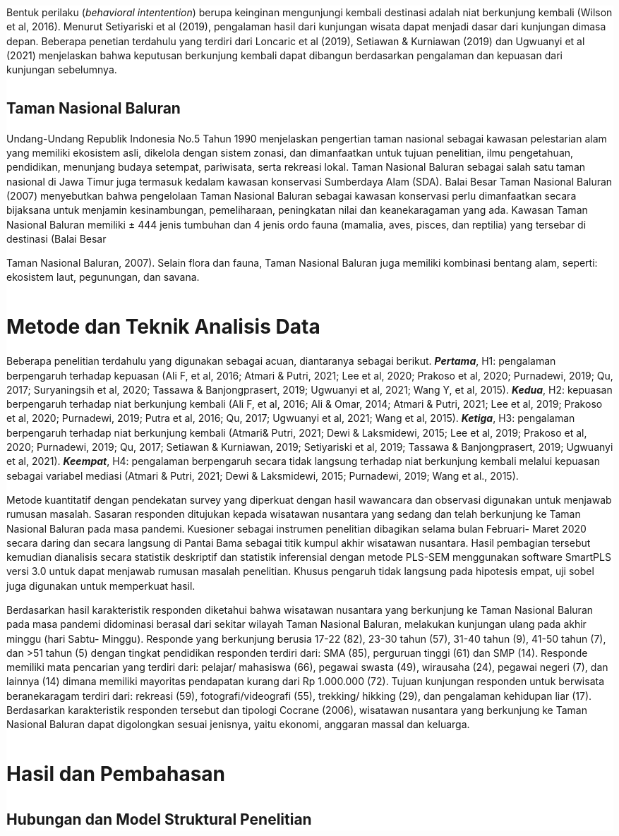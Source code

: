 <p><span class="font3">Bentuk perilaku (</span><span class="font3" style="font-style:italic;">behavioral intentention</span><span class="font3">) berupa keinginan mengunjungi kembali destinasi adalah niat berkunjung kembali (Wilson et al, 2016). Menurut Setiyariski et al (2019), pengalaman hasil dari kunjungan wisata dapat menjadi dasar dari kunjungan dimasa depan. Beberapa penetian terdahulu yang terdiri dari Loncaric et al (2019), Setiawan &amp;&nbsp;Kurniawan (2019) dan Ugwuanyi et al (2021) menjelaskan bahwa keputusan berkunjung kembali dapat dibangun berdasarkan pengalaman dan kepuasan dari kunjungan sebelumnya.</span></p>
<h2><a name="bookmark24"></a><span class="font3" style="font-weight:bold;"><a name="bookmark25"></a>Taman Nasional Baluran</span></h2>
<p><span class="font3">Undang-Undang Republik Indonesia No.5 Tahun 1990 menjelaskan pengertian taman nasional sebagai kawasan pelestarian alam yang memiliki ekosistem asli, dikelola dengan sistem zonasi, dan dimanfaatkan untuk tujuan penelitian, ilmu pengetahuan, pendidikan, menunjang budaya setempat, pariwisata, serta rekreasi lokal. Taman Nasional Baluran sebagai salah satu taman nasional di Jawa Timur juga termasuk kedalam kawasan konservasi Sumberdaya Alam (SDA). Balai Besar Taman Nasional Baluran (2007) menyebutkan bahwa pengelolaan Taman Nasional Baluran sebagai kawasan konservasi perlu dimanfaatkan secara bijaksana untuk menjamin kesinambungan, pemeliharaan, peningkatan nilai dan keanekaragaman yang ada. Kawasan Taman Nasional Baluran memiliki ± 444 jenis tumbuhan dan 4 jenis ordo fauna (mamalia, aves, pisces, dan reptilia) yang tersebar di destinasi (Balai Besar</span></p>
<p><span class="font3">Taman Nasional Baluran, 2007). Selain flora dan fauna, Taman Nasional Baluran juga memiliki kombinasi bentang alam, seperti: ekosistem laut, pegunungan, dan savana.</span></p>
<h1><a name="bookmark26"></a><span class="font4" style="font-weight:bold;"><a name="bookmark27"></a>Metode dan Teknik Analisis Data</span></h1>
<p><span class="font3">Beberapa penelitian terdahulu yang digunakan sebagai acuan, diantaranya sebagai berikut. </span><span class="font3" style="font-weight:bold;font-style:italic;">Pertama</span><span class="font3">, H1: pengalaman berpengaruh terhadap kepuasan (Ali F, et al, 2016; Atmari &amp;&nbsp;Putri, 2021; Lee et al, 2020; Prakoso et al, 2020; Purnadewi, 2019; Qu, 2017; Suryaningsih et al, 2020; Tassawa &amp;&nbsp;Banjongprasert, 2019; Ugwuanyi et al, 2021; Wang Y, et al, 2015). </span><span class="font3" style="font-weight:bold;font-style:italic;">Kedua</span><span class="font3">, H2: kepuasan berpengaruh terhadap niat berkunjung kembali (Ali F, et al, 2016; Ali &amp;&nbsp;Omar, 2014; Atmari &amp;&nbsp;Putri, 2021; Lee et al, 2019; Prakoso et al, 2020; Purnadewi, 2019; Putra et al, 2016; Qu, 2017; Ugwuanyi et al, 2021; Wang et al, 2015). </span><span class="font3" style="font-weight:bold;font-style:italic;">Ketiga</span><span class="font3">, H3: pengalaman berpengaruh terhadap niat berkunjung kembali (Atmari&amp; Putri, 2021; Dewi &amp;&nbsp;Laksmidewi, 2015; Lee et al, 2019; Prakoso et al, 2020; Purnadewi, 2019; Qu, 2017; Setiawan &amp;&nbsp;Kurniawan, 2019; Setiyariski et al, 2019; Tassawa &amp;&nbsp;Banjongprasert, 2019; Ugwuanyi et al, 2021). </span><span class="font3" style="font-weight:bold;font-style:italic;">Keempat</span><span class="font3">, H4: pengalaman berpengaruh secara tidak langsung terhadap niat berkunjung kembali melalui kepuasan sebagai variabel mediasi (Atmari &amp;&nbsp;Putri, 2021; Dewi &amp;&nbsp;Laksmidewi, 2015; Purnadewi, 2019; Wang et al., 2015).</span></p>
<p><span class="font3">Metode kuantitatif dengan pendekatan survey yang diperkuat dengan hasil wawancara dan observasi digunakan untuk menjawab rumusan masalah. Sasaran responden ditujukan kepada wisatawan nusantara yang sedang dan telah berkunjung ke Taman Nasional Baluran pada masa pandemi. Kuesioner sebagai instrumen penelitian dibagikan selama bulan Februari- Maret 2020 secara daring dan secara langsung di Pantai Bama sebagai titik kumpul akhir wisatawan nusantara. Hasil pembagian tersebut kemudian dianalisis secara statistik deskriptif dan statistik inferensial dengan metode PLS-SEM menggunakan software SmartPLS versi 3.0 untuk dapat menjawab rumusan masalah penelitian. Khusus pengaruh tidak langsung pada hipotesis empat, uji sobel juga digunakan untuk memperkuat hasil.</span></p>
<p><span class="font3">Berdasarkan hasil karakteristik responden diketahui bahwa wisatawan nusantara yang berkunjung ke Taman Nasional Baluran pada masa pandemi didominasi berasal dari sekitar wilayah Taman Nasional Baluran, melakukan kunjungan ulang pada akhir minggu (hari Sabtu- Minggu). Responde yang berkunjung berusia 17-22 (82), 23-30 tahun (57), 31-40 tahun (9), 41-50 tahun (7), dan &gt;51 tahun (5) dengan tingkat pendidikan responden terdiri dari: SMA (85), perguruan tinggi (61) dan SMP (14). Responde memiliki mata pencarian yang terdiri dari: pelajar/ mahasiswa (66), pegawai swasta (49), wirausaha (24), pegawai negeri (7), dan lainnya (14) dimana memiliki mayoritas pendapatan kurang dari Rp 1.000.000 (72). Tujuan kunjungan responden untuk berwisata beranekaragam terdiri dari: rekreasi (59), fotografi/videografi (55), trekking/ hikking (29), dan pengalaman kehidupan liar (17). Berdasarkan karakteristik responden tersebut dan tipologi Cocrane (2006), wisatawan nusantara yang berkunjung ke Taman Nasional Baluran dapat digolongkan sesuai jenisnya, yaitu ekonomi, anggaran massal dan keluarga.</span></p>
<h1><a name="bookmark28"></a><span class="font4" style="font-weight:bold;"><a name="bookmark29"></a>Hasil dan Pembahasan</span></h1>
<h2><a name="bookmark30"></a><span class="font3" style="font-weight:bold;"><a name="bookmark31"></a>Hubungan dan Model Struktural Penelitian</span></h2>